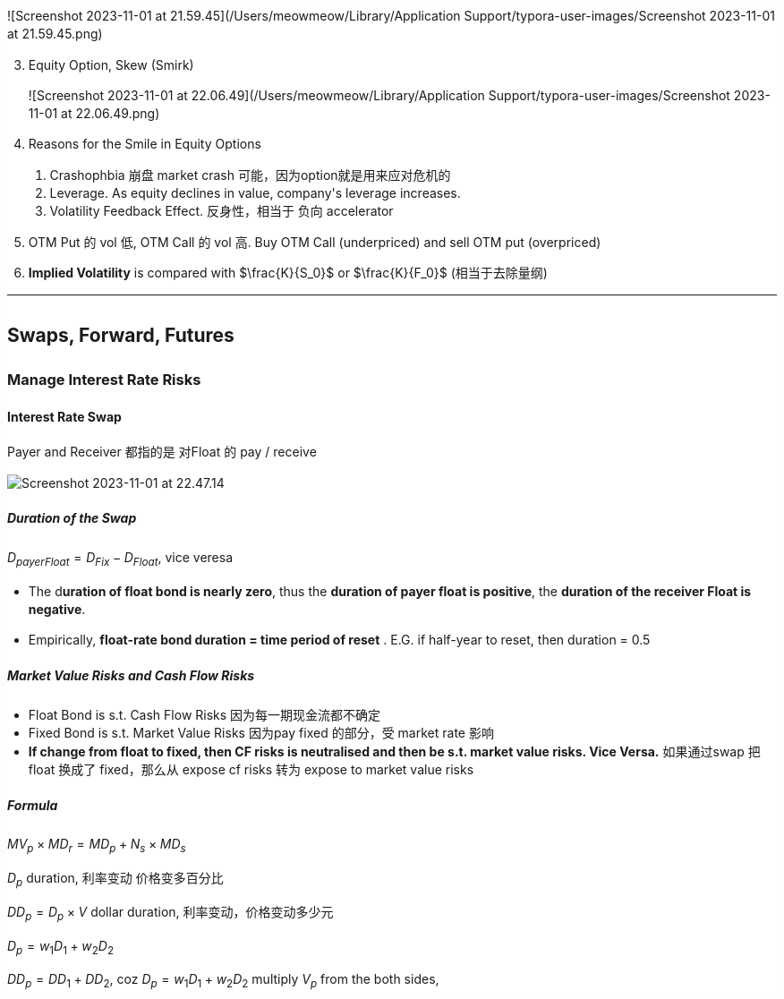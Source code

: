    ![Screenshot 2023-11-01 at 21.59.45](/Users/meowmeow/Library/Application Support/typora-user-images/Screenshot 2023-11-01 at 21.59.45.png)

3. Equity Option, Skew (Smirk)

   ![Screenshot 2023-11-01 at 22.06.49](/Users/meowmeow/Library/Application Support/typora-user-images/Screenshot 2023-11-01 at 22.06.49.png)

4. Reasons for the Smile in Equity Options

   1. Crashophbia 崩盘 market crash 可能，因为option就是用来应对危机的
   2. Leverage. As equity declines in value, company's leverage increases.
   3. Volatility Feedback Effect. 反身性，相当于 负向 accelerator

5. OTM Put 的 vol 低, OTM Call 的 vol 高. Buy OTM Call (underpriced) and sell OTM put (overpriced) 

6. **Implied Volatility** is compared with $\frac{K}{S_0}$ or  $\frac{K}{F_0}$ (相当于去除量纲)

---

## Swaps, Forward, Futures

### Manage Interest Rate Risks

#### Interest Rate Swap 

Payer and Receiver 都指的是 对Float 的 pay / receive

![Screenshot 2023-11-01 at 22.47.14](https://cdn.jsdelivr.net/gh/eightsmile/ImageLib@main/Screenshot%202023-11-01%20at%2022.47.14.png)

##### Duration of the Swap

$D_{payerFloat} = D_{Fix} - D_{Float}$, vice veresa

- The d**uration of float bond is nearly zero**, thus the **duration of payer float is positive**, the **duration of the receiver Float is negative**.

- Empirically, **float-rate bond duration = time period of reset** . E.G. if half-year to reset, then duration = 0.5

##### Market Value Risks and Cash Flow Risks

- Float Bond is s.t. Cash Flow Risks 因为每一期现金流都不确定
- Fixed Bond is s.t. Market Value Risks 因为pay fixed 的部分，受 market rate 影响
- **If change from float to fixed, then CF risks is neutralised and then be s.t. market value risks. Vice Versa.** 如果通过swap 把float 换成了 fixed，那么从 expose cf risks 转为 expose to market value risks

##### Formula

$MV_p \times MD_r = MD_p + N_s \times MD_s$

$D_p$ duration, 利率变动 价格变多百分比

$DD_p = D_p \times V$ dollar duration, 利率变动，价格变动多少元

$D_p = w_1 D_1 + w_2 D_2$

$DD_p = DD_1 + DD_2$, coz $D_p = w_1 D_1 + w_2 D_2$ multiply $V_p$ from the both sides,
